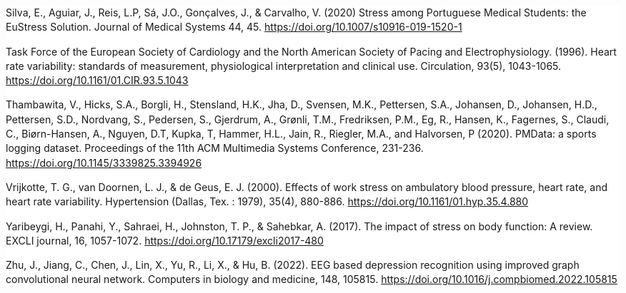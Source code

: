 Silva, E., Aguiar, J., Reis, L.P, Sá, J.O., Gonçalves, J., & Carvalho, V. (2020) Stress among Portuguese Medical Students: the EuStress Solution. Journal of Medical Systems 44, 45. https://doi.org/10.1007/s10916-019-1520-1

Task Force of the European Society of Cardiology and the North American Society of Pacing and Electrophysiology. (1996). Heart rate variability: standards of measurement, physiological interpretation and clinical use. Circulation, 93(5), 1043-1065. https://doi.org/10.1161/01.CIR.93.5.1043

Thambawita, V., Hicks, S.A., Borgli, H., Stensland, H.K., Jha, D., Svensen, M.K., Pettersen, S.A., Johansen, D., Johansen, H.D., Pettersen, S.D., Nordvang, S., Pedersen, S., Gjerdrum, A., Grønli, T.M., Fredriksen, P.M., Eg, R., Hansen, K., Fagernes, S., Claudi, C., Biørn-Hansen, A., Nguyen, D.T, Kupka, T, Hammer, H.L., Jain, R., Riegler, M.A., and Halvorsen, P (2020). PMData: a sports logging dataset. Proceedings of the 11th ACM Multimedia Systems Conference, 231-236. https://doi.org/10.1145/3339825.3394926

Vrijkotte, T. G., van Doornen, L. J., & de Geus, E. J. (2000). Effects of work stress on ambulatory blood pressure, heart rate, and heart rate variability. Hypertension (Dallas, Tex. : 1979), 35(4), 880-886. https://doi.org/10.1161/01.hyp.35.4.880

Yaribeygi, H., Panahi, Y., Sahraei, H., Johnston, T. P., & Sahebkar, A. (2017). The impact of stress on body function: A review. EXCLI journal, 16, 1057-1072. https://doi.org/10.17179/excli2017-480

Zhu, J., Jiang, C., Chen, J., Lin, X., Yu, R., Li, X., & Hu, B. (2022). EEG based depression recognition using improved graph convolutional neural network. Computers in biology and medicine, 148, 105815. https://doi.org/10.1016/j.compbiomed.2022.105815

[^1]: Before collection, each participant signed a form allowing the authors to collect and publish the data related to this project.
[^2]: Using the common formula of 220 minus your age to find the max heartrate, Fitbit will calculate your maximum heart rate and then create three target heart rate zones—fat burn (50 to 69 percent of your max heart rate), cardio (70 to 84 percent of your max heart rate), and peak (85 to 100 percent of your max heart rate).
[^3]: overall_score is the composite sleep score for the day
